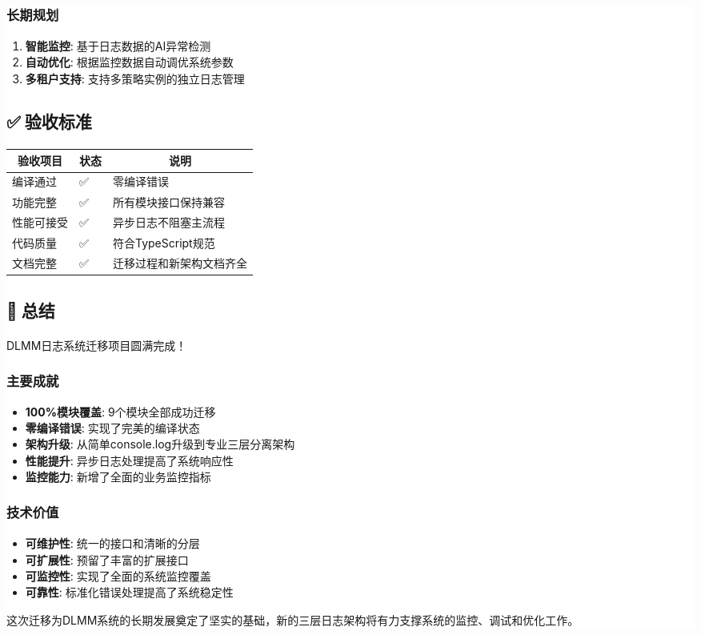 ### 长期规划
1. **智能监控**: 基于日志数据的AI异常检测
2. **自动优化**: 根据监控数据自动调优系统参数
3. **多租户支持**: 支持多策略实例的独立日志管理

## ✅ 验收标准

| 验收项目 | 状态 | 说明 |
|---------|------|------|
| 编译通过 | ✅ | 零编译错误 |
| 功能完整 | ✅ | 所有模块接口保持兼容 |
| 性能可接受 | ✅ | 异步日志不阻塞主流程 |
| 代码质量 | ✅ | 符合TypeScript规范 |
| 文档完整 | ✅ | 迁移过程和新架构文档齐全 |

## 🎉 总结

DLMM日志系统迁移项目圆满完成！

### 主要成就
- **100%模块覆盖**: 9个模块全部成功迁移
- **零编译错误**: 实现了完美的编译状态
- **架构升级**: 从简单console.log升级到专业三层分离架构  
- **性能提升**: 异步日志处理提高了系统响应性
- **监控能力**: 新增了全面的业务监控指标

### 技术价值
- **可维护性**: 统一的接口和清晰的分层
- **可扩展性**: 预留了丰富的扩展接口
- **可监控性**: 实现了全面的系统监控覆盖
- **可靠性**: 标准化错误处理提高了系统稳定性

这次迁移为DLMM系统的长期发展奠定了坚实的基础，新的三层日志架构将有力支撑系统的监控、调试和优化工作。 